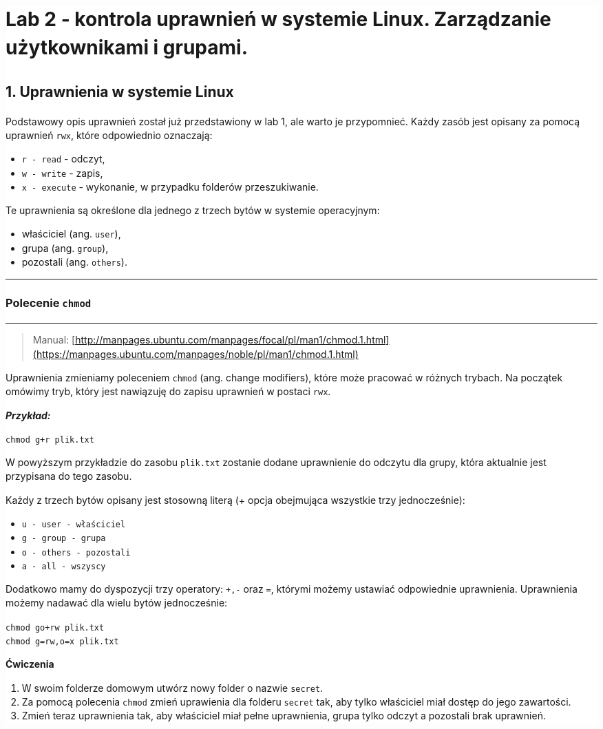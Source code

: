 # Lab 2 - kontrola uprawnień w systemie Linux. Zarządzanie użytkownikami i grupami.

## 1. Uprawnienia w systemie Linux 

Podstawowy opis uprawnień został już przedstawiony w lab 1, ale warto je przypomnieć.
Każdy zasób jest opisany za pomocą uprawnień `rwx`, które odpowiednio oznaczają:
* `r - read` - odczyt,
* `w - write` - zapis,
* `x - execute` - wykonanie, w przypadku folderów przeszukiwanie.

Te uprawnienia są określone dla jednego z trzech bytów w systemie operacyjnym:
* właściciel (ang. `user`),
* grupa (ang. `group`),
* pozostali (ang. `others`).
  

---
### Polecenie `chmod`
---
> Manual: [http://manpages.ubuntu.com/manpages/focal/pl/man1/chmod.1.html](https://manpages.ubuntu.com/manpages/noble/pl/man1/chmod.1.html)

Uprawnienia zmieniamy poleceniem `chmod` (ang. change modifiers), które może pracować w różnych trybach. Na początek omówimy tryb, który jest nawiązuję do zapisu uprawnień w postaci `rwx`.

**_Przykład:_**
```console
chmod g+r plik.txt
```
W powyższym przykładzie do zasobu `plik.txt` zostanie dodane uprawnienie do odczytu dla grupy, która aktualnie jest przypisana do tego zasobu.

Każdy z trzech bytów opisany jest stosowną literą (+ opcja obejmująca wszystkie trzy jednocześnie):
* `u - user - właściciel`
* `g - group - grupa`
* `o - others - pozostali`
* `a - all - wszyscy`

Dodatkowo mamy do dyspozycji trzy operatory: `+,-` oraz `=`, którymi możemy ustawiać odpowiednie uprawnienia. Uprawnienia możemy nadawać dla wielu bytów jednocześnie:
```console
chmod go+rw plik.txt
chmod g=rw,o=x plik.txt
```
**Ćwiczenia**

1. W swoim folderze domowym utwórz nowy folder o nazwie `secret`.
2. Za pomocą polecenia `chmod` zmień uprawienia dla folderu `secret` tak, aby tylko właściciel miał dostęp do jego zawartości.
3. Zmień teraz uprawnienia tak, aby właściciel miał pełne uprawnienia, grupa tylko odczyt a pozostali brak uprawnień.
